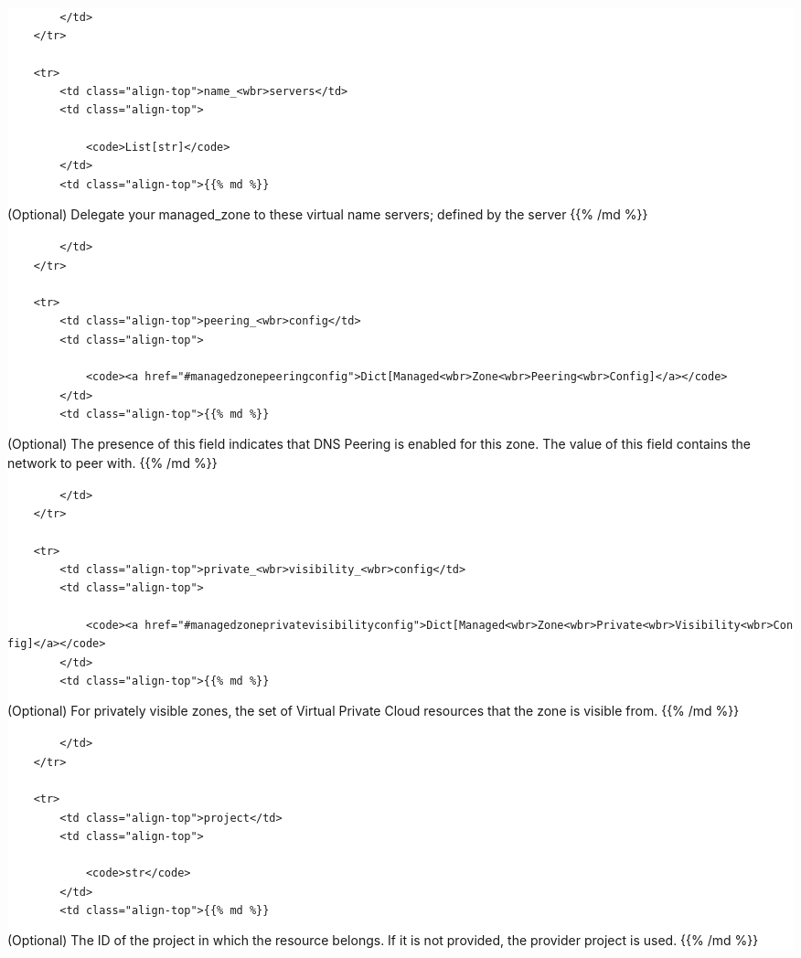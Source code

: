             
            </td>
        </tr>
    
        <tr>
            <td class="align-top">name_<wbr>servers</td>
            <td class="align-top">
                
                <code>List[str]</code>
            </td>
            <td class="align-top">{{% md %}} 
 (Optional)
Delegate your managed_zone to these virtual name servers; defined by the server
 {{% /md %}}

            
            </td>
        </tr>
    
        <tr>
            <td class="align-top">peering_<wbr>config</td>
            <td class="align-top">
                
                <code><a href="#managedzonepeeringconfig">Dict[Managed<wbr>Zone<wbr>Peering<wbr>Config]</a></code>
            </td>
            <td class="align-top">{{% md %}} 
 (Optional)
The presence of this field indicates that DNS Peering is enabled for this zone. The value of this field contains the
network to peer with.
 {{% /md %}}

            
            </td>
        </tr>
    
        <tr>
            <td class="align-top">private_<wbr>visibility_<wbr>config</td>
            <td class="align-top">
                
                <code><a href="#managedzoneprivatevisibilityconfig">Dict[Managed<wbr>Zone<wbr>Private<wbr>Visibility<wbr>Config]</a></code>
            </td>
            <td class="align-top">{{% md %}} 
 (Optional)
For privately visible zones, the set of Virtual Private Cloud resources that the zone is visible from.
 {{% /md %}}

            
            </td>
        </tr>
    
        <tr>
            <td class="align-top">project</td>
            <td class="align-top">
                
                <code>str</code>
            </td>
            <td class="align-top">{{% md %}} 
 (Optional)
The ID of the project in which the resource belongs.
If it is not provided, the provider project is used.
 {{% /md %}}
